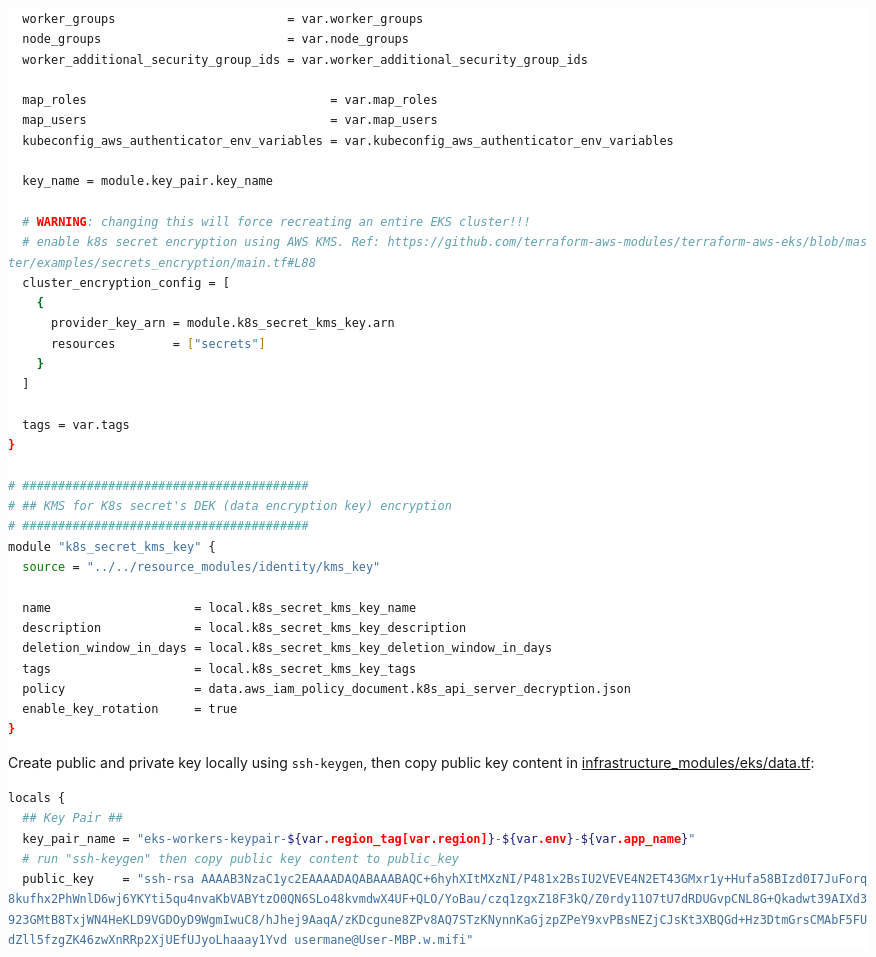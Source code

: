 ```sh
  worker_groups                        = var.worker_groups
  node_groups                          = var.node_groups
  worker_additional_security_group_ids = var.worker_additional_security_group_ids

  map_roles                                  = var.map_roles
  map_users                                  = var.map_users
  kubeconfig_aws_authenticator_env_variables = var.kubeconfig_aws_authenticator_env_variables

  key_name = module.key_pair.key_name

  # WARNING: changing this will force recreating an entire EKS cluster!!!
  # enable k8s secret encryption using AWS KMS. Ref: https://github.com/terraform-aws-modules/terraform-aws-eks/blob/master/examples/secrets_encryption/main.tf#L88
  cluster_encryption_config = [
    {
      provider_key_arn = module.k8s_secret_kms_key.arn
      resources        = ["secrets"]
    }
  ]

  tags = var.tags
}

# ########################################
# ## KMS for K8s secret's DEK (data encryption key) encryption
# ########################################
module "k8s_secret_kms_key" {
  source = "../../resource_modules/identity/kms_key"

  name                    = local.k8s_secret_kms_key_name
  description             = local.k8s_secret_kms_key_description
  deletion_window_in_days = local.k8s_secret_kms_key_deletion_window_in_days
  tags                    = local.k8s_secret_kms_key_tags
  policy                  = data.aws_iam_policy_document.k8s_api_server_decryption.json
  enable_key_rotation     = true
}
```


Create public and private key locally using `ssh-keygen`, then copy public key content in [infrastructure_modules/eks/data.tf](infrastructure_modules/eks/data.tf):

```sh
locals {
  ## Key Pair ##
  key_pair_name = "eks-workers-keypair-${var.region_tag[var.region]}-${var.env}-${var.app_name}"
  # run "ssh-keygen" then copy public key content to public_key
  public_key    = "ssh-rsa AAAAB3NzaC1yc2EAAAADAQABAAABAQC+6hyhXItMXzNI/P481x2BsIU2VEVE4N2ET43GMxr1y+Hufa58BIzd0I7JuForq8kufhx2PhWnlD6wj6YKYti5qu4nvaKbVABYtzO0QN6SLo48kvmdwX4UF+QLO/YoBau/czq1zgxZ18F3kQ/Z0rdy11O7tU7dRDUGvpCNL8G+Qkadwt39AIXd3923GMtB8TxjWN4HeKLD9VGDOyD9WgmIwuC8/hJhej9AaqA/zKDcgune8ZPv8AQ7STzKNynnKaGjzpZPeY9xvPBsNEZjCJsKt3XBQGd+Hz3DtmGrsCMAbF5FUdZll5fzgZK46zwXnRRp2XjUEfUJyoLhaaay1Yvd usermane@User-MBP.w.mifi"

```
